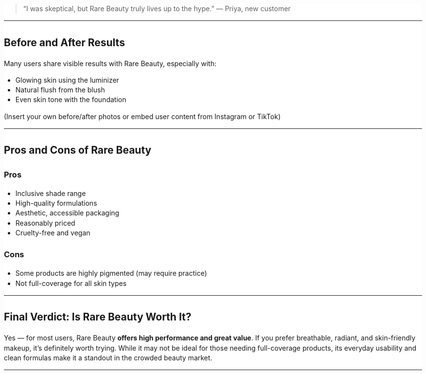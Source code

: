 > “I was skeptical, but Rare Beauty truly lives up to the hype.”
> — Priya, new customer

---

## Before and After Results

<ins class="adsbygoogle"
     style="display:block"
     data-ad-client="ca-pub-2784742237479601"
     data-ad-slot="3760872290"
     data-ad-format="auto"
     data-full-width-responsive="true"></ins>
<script>
     (adsbygoogle = window.adsbygoogle || []).push({});
</script>

Many users share visible results with Rare Beauty, especially with:

* Glowing skin using the luminizer
* Natural flush from the blush
* Even skin tone with the foundation

(Insert your own before/after photos or embed user content from Instagram or TikTok)

---

## Pros and Cons of Rare Beauty

### Pros

* Inclusive shade range
* High-quality formulations
* Aesthetic, accessible packaging
* Reasonably priced
* Cruelty-free and vegan

### Cons

* Some products are highly pigmented (may require practice)
* Not full-coverage for all skin types

---

## Final Verdict: Is Rare Beauty Worth It?

Yes — for most users, Rare Beauty **offers high performance and great value**. If you prefer breathable, radiant, and skin-friendly makeup, it’s definitely worth trying. While it may not be ideal for those needing full-coverage products, its everyday usability and clean formulas make it a standout in the crowded beauty market.

---
